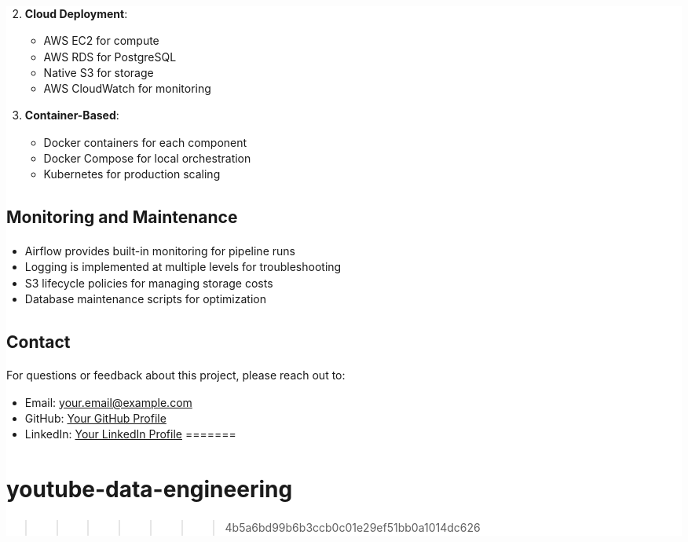 2. **Cloud Deployment**:
   - AWS EC2 for compute
   - AWS RDS for PostgreSQL
   - Native S3 for storage
   - AWS CloudWatch for monitoring

3. **Container-Based**:
   - Docker containers for each component
   - Docker Compose for local orchestration
   - Kubernetes for production scaling

## Monitoring and Maintenance

- Airflow provides built-in monitoring for pipeline runs
- Logging is implemented at multiple levels for troubleshooting
- S3 lifecycle policies for managing storage costs
- Database maintenance scripts for optimization

## Contact

For questions or feedback about this project, please reach out to:
- Email: your.email@example.com
- GitHub: [Your GitHub Profile](https://github.com/yourusername)
- LinkedIn: [Your LinkedIn Profile](https://linkedin.com/in/yourusername)
=======
# youtube-data-engineering
>>>>>>> 4b5a6bd99b6b3ccb0c01e29ef51bb0a1014dc626
